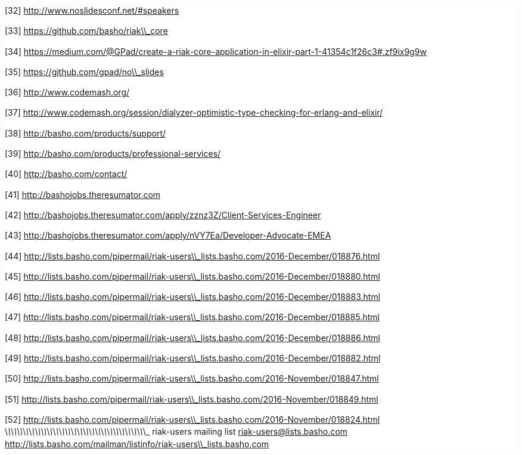 [32] http://www.noslidesconf.net/#speakers

[33] https://github.com/basho/riak\\_core

[34]
https://medium.com/@GPad/create-a-riak-core-application-in-elixir-part-1-41354c1f26c3#.zf9ix9g9w

[35] https://github.com/gpad/no\\_slides

[36] http://www.codemash.org/

[37]
http://www.codemash.org/session/dialyzer-optimistic-type-checking-for-erlang-and-elixir/

[38] http://basho.com/products/support/

[39] http://basho.com/products/professional-services/

[40] http://basho.com/contact/

[41] http://bashojobs.theresumator.com

[42] http://bashojobs.theresumator.com/apply/zznz3Z/Client-Services-Engineer

[43] http://bashojobs.theresumator.com/apply/nVY7Ea/Developer-Advocate-EMEA

[44]
http://lists.basho.com/pipermail/riak-users\\_lists.basho.com/2016-December/018876.html

[45]
http://lists.basho.com/pipermail/riak-users\\_lists.basho.com/2016-December/018880.html

[46]
http://lists.basho.com/pipermail/riak-users\\_lists.basho.com/2016-December/018883.html

[47]
http://lists.basho.com/pipermail/riak-users\\_lists.basho.com/2016-December/018885.html

[48]
http://lists.basho.com/pipermail/riak-users\\_lists.basho.com/2016-December/018886.html

[49]
http://lists.basho.com/pipermail/riak-users\\_lists.basho.com/2016-December/018882.html

[50]
http://lists.basho.com/pipermail/riak-users\\_lists.basho.com/2016-November/018847.html

[51]
http://lists.basho.com/pipermail/riak-users\\_lists.basho.com/2016-November/018849.html

[52]
http://lists.basho.com/pipermail/riak-users\\_lists.basho.com/2016-November/018824.html
\\_\\_\\_\\_\\_\\_\\_\\_\\_\\_\\_\\_\\_\\_\\_\\_\\_\\_\\_\\_\\_\\_\\_\\_\\_\\_\\_\\_\\_\\_\\_\\_\\_\\_\\_\\_\\_\\_\\_\\_\\_\\_\\_\\_\\_\\_\\_
riak-users mailing list
riak-users@lists.basho.com
http://lists.basho.com/mailman/listinfo/riak-users\\_lists.basho.com

